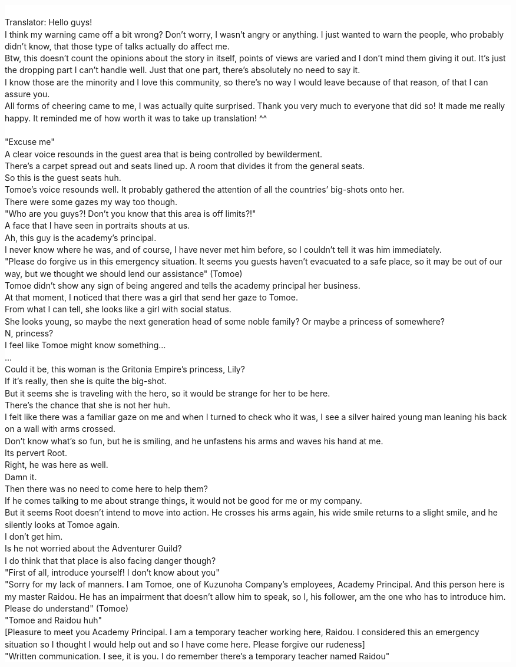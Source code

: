 <br/>
Translator: Hello guys!<br/>
I think my warning came off a bit wrong? Don’t worry, I wasn’t angry or anything. I just wanted to warn the people, who probably didn’t know, that those type of talks actually do affect me.<br/>
Btw, this doesn’t count the opinions about the story in itself, points of views are varied and I don’t mind them giving it out. It’s just the dropping part I can’t handle well. Just that one part, there’s absolutely no need to say it.<br/>
I know those are the minority and I love this community, so there’s no way I would leave because of that reason, of that I can assure you.<br/>
All forms of cheering came to me, I was actually quite surprised. Thank you very much to everyone that did so! It made me really happy. It reminded me of how worth it was to take up translation! ^^<br/>
<br/>
"Excuse me"<br/>
A clear voice resounds in the guest area that is being controlled by bewilderment.<br/>
There’s a carpet spread out and seats lined up. A room that divides it from the general seats.<br/>
So this is the guest seats huh.<br/>
Tomoe’s voice resounds well. It probably gathered the attention of all the countries’ big-shots onto her.<br/>
There were some gazes my way too though.<br/>
"Who are you guys?! Don’t you know that this area is off limits?!"<br/>
A face that I have seen in portraits shouts at us.<br/>
Ah, this guy is the academy’s principal.<br/>
I never know where he was, and of course, I have never met him before, so I couldn’t tell it was him immediately.<br/>
"Please do forgive us in this emergency situation. It seems you guests haven’t evacuated to a safe place, so it may be out of our way, but we thought we should lend our assistance" (Tomoe)<br/>
Tomoe didn’t show any sign of being angered and tells the academy principal her business.<br/>
At that moment, I noticed that there was a girl that send her gaze to Tomoe.<br/>
From what I can tell, she looks like a girl with social status.<br/>
She looks young, so maybe the next generation head of some noble family? Or maybe a princess of somewhere?<br/>
N, princess?<br/>
I feel like Tomoe might know something…<br/>
…<br/>
Could it be, this woman is the Gritonia Empire’s princess, Lily?<br/>
If it’s really, then she is quite the big-shot.<br/>
But it seems she is traveling with the hero, so it would be strange for her to be here.<br/>
There’s the chance that she is not her huh.<br/>
I felt like there was a familiar gaze on me and when I turned to check who it was, I see a silver haired young man leaning his back on a wall with arms crossed.<br/>
Don’t know what’s so fun, but he is smiling, and he unfastens his arms and waves his hand at me.<br/>
Its pervert Root.<br/>
Right, he was here as well.<br/>
Damn it.<br/>
Then there was no need to come here to help them?<br/>
If he comes talking to me about strange things, it would not be good for me or my company.<br/>
But it seems Root doesn’t intend to move into action. He crosses his arms again, his wide smile returns to a slight smile, and he silently looks at Tomoe again.<br/>
I don’t get him.<br/>
Is he not worried about the Adventurer Guild?<br/>
I do think that that place is also facing danger though?<br/>
"First of all, introduce yourself! I don’t know about you"<br/>
"Sorry for my lack of manners. I am Tomoe, one of Kuzunoha Company’s employees, Academy Principal. And this person here is my master Raidou. He has an impairment that doesn’t allow him to speak, so I, his follower, am the one who has to introduce him. Please do understand" (Tomoe)<br/>
"Tomoe and Raidou huh"<br/>
[Pleasure to meet you Academy Principal. I am a temporary teacher working here, Raidou. I considered this an emergency situation so I thought I would help out and so I have come here. Please forgive our rudeness]<br/>
"Written communication. I see, it is you. I do remember there’s a temporary teacher named Raidou"<br/>